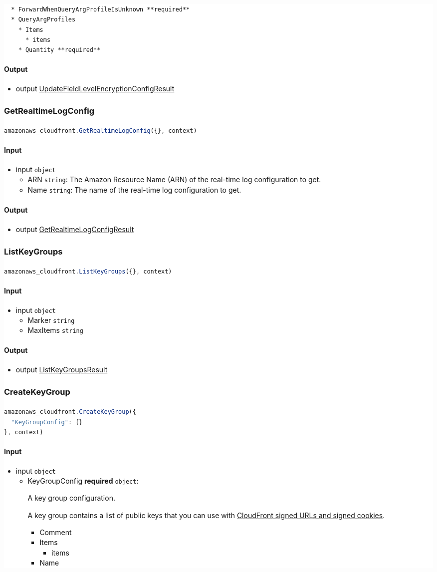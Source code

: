       * ForwardWhenQueryArgProfileIsUnknown **required**
      * QueryArgProfiles
        * Items
          * items
        * Quantity **required**

#### Output
* output [UpdateFieldLevelEncryptionConfigResult](#updatefieldlevelencryptionconfigresult)

### GetRealtimeLogConfig



```js
amazonaws_cloudfront.GetRealtimeLogConfig({}, context)
```

#### Input
* input `object`
  * ARN `string`: The Amazon Resource Name (ARN) of the real-time log configuration to get.
  * Name `string`: The name of the real-time log configuration to get.

#### Output
* output [GetRealtimeLogConfigResult](#getrealtimelogconfigresult)

### ListKeyGroups



```js
amazonaws_cloudfront.ListKeyGroups({}, context)
```

#### Input
* input `object`
  * Marker `string`
  * MaxItems `string`

#### Output
* output [ListKeyGroupsResult](#listkeygroupsresult)

### CreateKeyGroup



```js
amazonaws_cloudfront.CreateKeyGroup({
  "KeyGroupConfig": {}
}, context)
```

#### Input
* input `object`
  * KeyGroupConfig **required** `object`: <p>A key group configuration.</p> <p>A key group contains a list of public keys that you can use with <a href="https://docs.aws.amazon.com/AmazonCloudFront/latest/DeveloperGuide/PrivateContent.html">CloudFront signed URLs and signed cookies</a>.</p>
    * Comment
    * Items
      * items
    * Name

